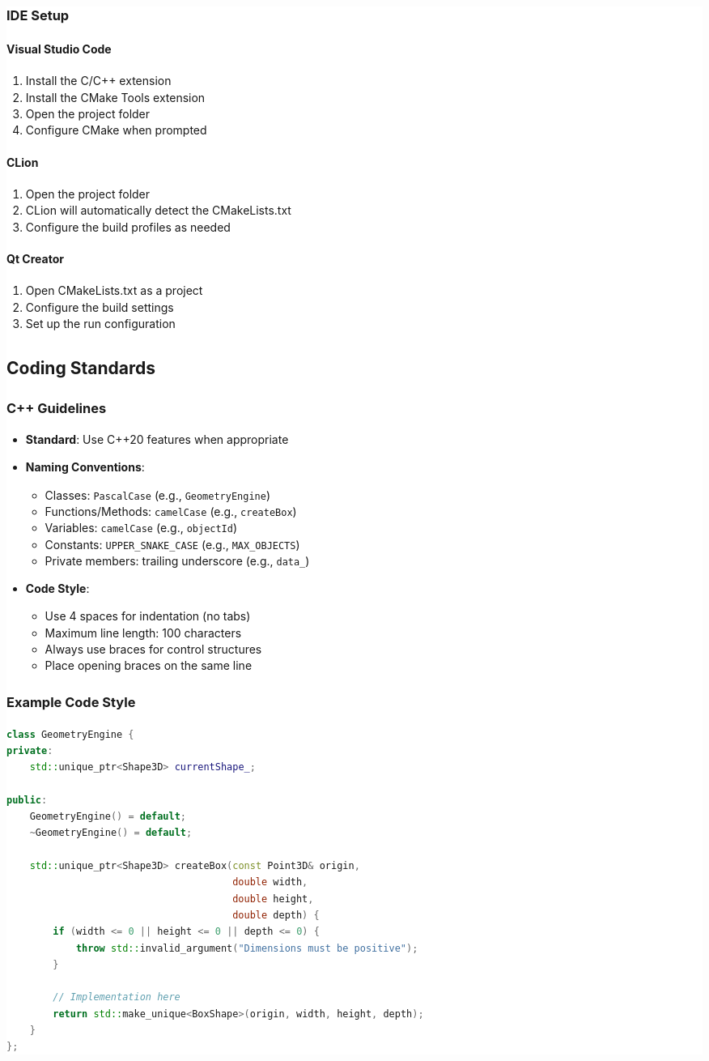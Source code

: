 ### IDE Setup

#### Visual Studio Code
1. Install the C/C++ extension
2. Install the CMake Tools extension
3. Open the project folder
4. Configure CMake when prompted

#### CLion
1. Open the project folder
2. CLion will automatically detect the CMakeLists.txt
3. Configure the build profiles as needed

#### Qt Creator
1. Open CMakeLists.txt as a project
2. Configure the build settings
3. Set up the run configuration

## Coding Standards

### C++ Guidelines

- **Standard**: Use C++20 features when appropriate
- **Naming Conventions**:
  - Classes: `PascalCase` (e.g., `GeometryEngine`)
  - Functions/Methods: `camelCase` (e.g., `createBox`)
  - Variables: `camelCase` (e.g., `objectId`)
  - Constants: `UPPER_SNAKE_CASE` (e.g., `MAX_OBJECTS`)
  - Private members: trailing underscore (e.g., `data_`)

- **Code Style**:
  - Use 4 spaces for indentation (no tabs)
  - Maximum line length: 100 characters
  - Always use braces for control structures
  - Place opening braces on the same line

### Example Code Style

```cpp
class GeometryEngine {
private:
    std::unique_ptr<Shape3D> currentShape_;
    
public:
    GeometryEngine() = default;
    ~GeometryEngine() = default;
    
    std::unique_ptr<Shape3D> createBox(const Point3D& origin, 
                                       double width, 
                                       double height, 
                                       double depth) {
        if (width <= 0 || height <= 0 || depth <= 0) {
            throw std::invalid_argument("Dimensions must be positive");
        }
        
        // Implementation here
        return std::make_unique<BoxShape>(origin, width, height, depth);
    }
};
```
